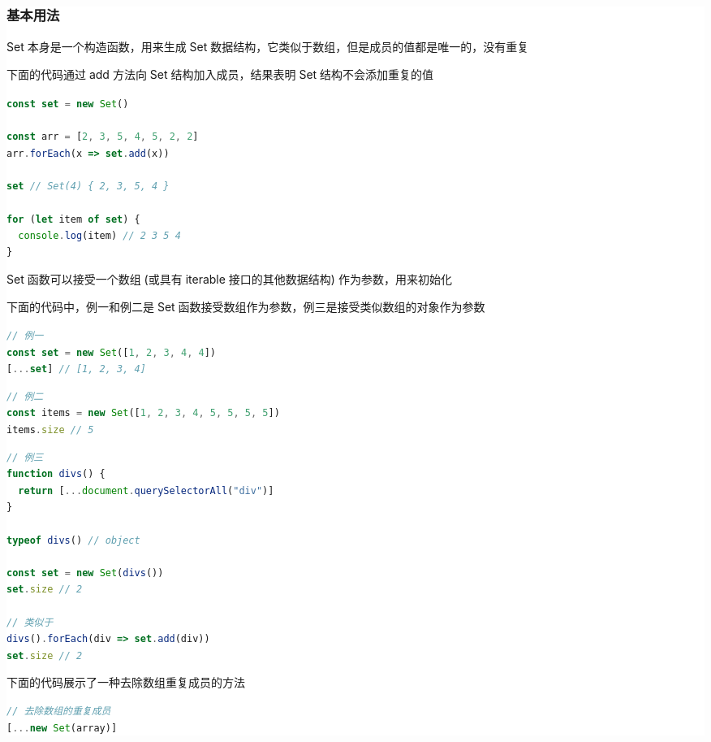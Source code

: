 ### 基本用法

Set 本身是一个构造函数，用来生成 Set 数据结构，它类似于数组，但是成员的值都是唯一的，没有重复

下面的代码通过 add 方法向 Set 结构加入成员，结果表明 Set 结构不会添加重复的值

```js
const set = new Set()

const arr = [2, 3, 5, 4, 5, 2, 2]
arr.forEach(x => set.add(x))

set // Set(4) { 2, 3, 5, 4 }

for (let item of set) {
  console.log(item) // 2 3 5 4
}
```

Set 函数可以接受一个数组 (或具有 iterable 接口的其他数据结构) 作为参数，用来初始化

下面的代码中，例一和例二是 Set 函数接受数组作为参数，例三是接受类似数组的对象作为参数

```js
// 例一
const set = new Set([1, 2, 3, 4, 4])
[...set] // [1, 2, 3, 4]
```

```js
// 例二
const items = new Set([1, 2, 3, 4, 5, 5, 5, 5])
items.size // 5
```

```js
// 例三
function divs() {
  return [...document.querySelectorAll("div")]
}

typeof divs() // object

const set = new Set(divs())
set.size // 2

// 类似于
divs().forEach(div => set.add(div))
set.size // 2
```

下面的代码展示了一种去除数组重复成员的方法

```js
// 去除数组的重复成员
[...new Set(array)]
```


  [foo]: "hello",
  [bar]: "world"